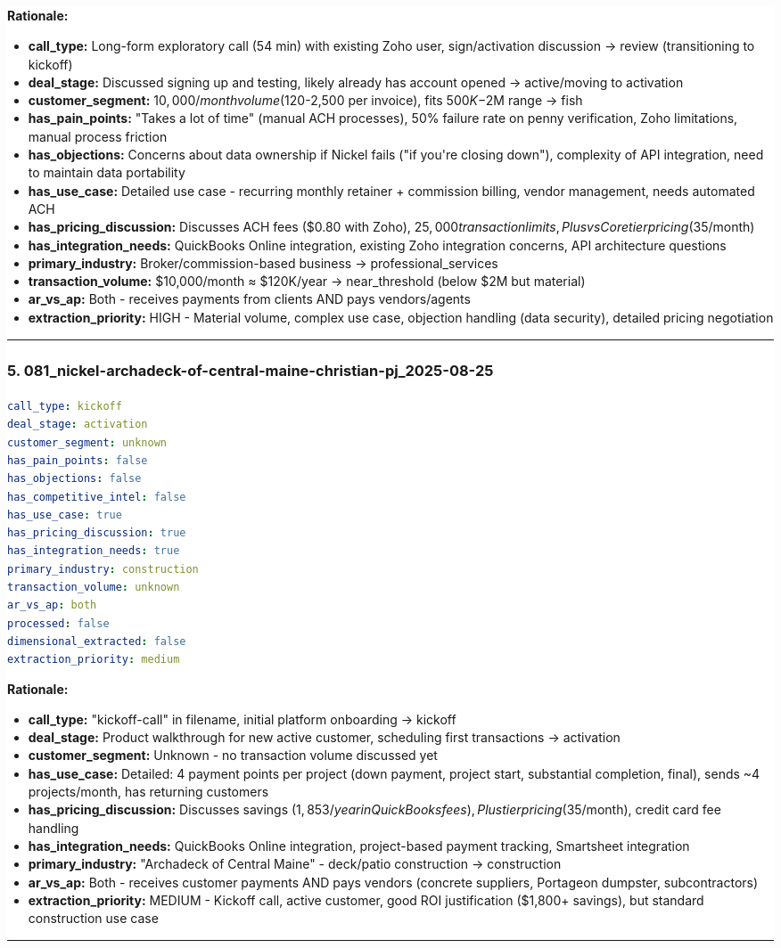 **Rationale:**
- **call_type:** Long-form exploratory call (54 min) with existing Zoho user, sign/activation discussion → review (transitioning to kickoff)
- **deal_stage:** Discussed signing up and testing, likely already has account opened → active/moving to activation
- **customer_segment:** $10,000/month volume ($120-2,500 per invoice), fits $500K-$2M range → fish
- **has_pain_points:** "Takes a lot of time" (manual ACH processes), 50% failure rate on penny verification, Zoho limitations, manual process friction
- **has_objections:** Concerns about data ownership if Nickel fails ("if you're closing down"), complexity of API integration, need to maintain data portability
- **has_use_case:** Detailed use case - recurring monthly retainer + commission billing, vendor management, needs automated ACH
- **has_pricing_discussion:** Discusses ACH fees ($0.80 with Zoho), $25,000 transaction limits, Plus vs Core tier pricing ($35/month)
- **has_integration_needs:** QuickBooks Online integration, existing Zoho integration concerns, API architecture questions
- **primary_industry:** Broker/commission-based business → professional_services
- **transaction_volume:** $10,000/month ≈ $120K/year → near_threshold (below $2M but material)
- **ar_vs_ap:** Both - receives payments from clients AND pays vendors/agents
- **extraction_priority:** HIGH - Material volume, complex use case, objection handling (data security), detailed pricing negotiation

---

### 5. 081_nickel-archadeck-of-central-maine-christian-pj_2025-08-25

```yaml
call_type: kickoff
deal_stage: activation
customer_segment: unknown
has_pain_points: false
has_objections: false
has_competitive_intel: false
has_use_case: true
has_pricing_discussion: true
has_integration_needs: true
primary_industry: construction
transaction_volume: unknown
ar_vs_ap: both
processed: false
dimensional_extracted: false
extraction_priority: medium
```

**Rationale:**
- **call_type:** "kickoff-call" in filename, initial platform onboarding → kickoff
- **deal_stage:** Product walkthrough for new active customer, scheduling first transactions → activation
- **customer_segment:** Unknown - no transaction volume discussed yet
- **has_use_case:** Detailed: 4 payment points per project (down payment, project start, substantial completion, final), sends ~4 projects/month, has returning customers
- **has_pricing_discussion:** Discusses savings ($1,853/year in QuickBooks fees), Plus tier pricing ($35/month), credit card fee handling
- **has_integration_needs:** QuickBooks Online integration, project-based payment tracking, Smartsheet integration
- **primary_industry:** "Archadeck of Central Maine" - deck/patio construction → construction
- **ar_vs_ap:** Both - receives customer payments AND pays vendors (concrete suppliers, Portageon dumpster, subcontractors)
- **extraction_priority:** MEDIUM - Kickoff call, active customer, good ROI justification ($1,800+ savings), but standard construction use case

---